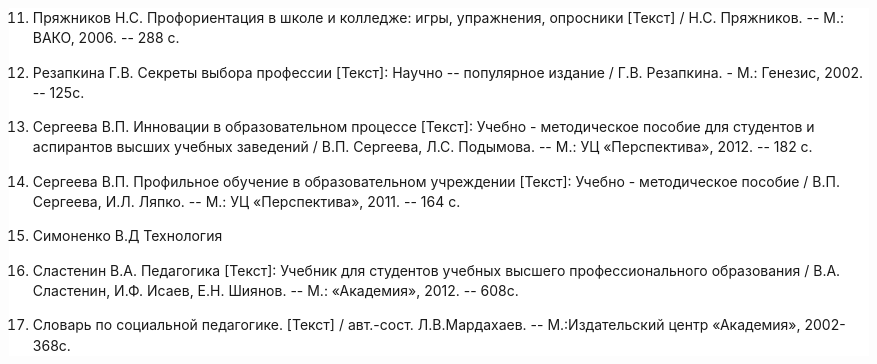 11. Пряжников Н.С. Профориентация в школе и колледже: игры, упражнения,
    опросники \[Текст\] / Н.С. Пряжников. -- М.: ВАКО, 2006. -- 288 с.

12. Резапкина Г.В. Секреты выбора профессии \[Текст\]: Научно --
    популярное издание / Г.В. Резапкина. - М.: Генезис, 2002. -- 125с.

13. Сергеева В.П. Инновации в образовательном процессе \[Текст\]:
    Учебно - методическое пособие для студентов и аспирантов высших
    учебных заведений / В.П. Сергеева, Л.С. Подымова. -- М.: УЦ
    «Перспектива», 2012. -- 182 с.

14. Сергеева В.П. Профильное обучение в образовательном учреждении
    \[Текст\]: Учебно - методическое пособие / В.П. Сергеева, И.Л.
    Ляпко. -- М.: УЦ «Перспектива», 2011. -- 164 с.

15. Симоненко В.Д Технология

16. Сластенин В.А. Педагогика \[Текст\]: Учебник для студентов учебных
    высшего профессионального образования / В.А. Сластенин, И.Ф. Исаев,
    Е.Н. Шиянов. -- М.: «Академия», 2012. -- 608с.

17. Словарь по социальной педагогике. \[Текст\] / авт.-сост.
    Л.В.Мардахаев. -- М.:Издательский центр «Академия», 2002-368с.

